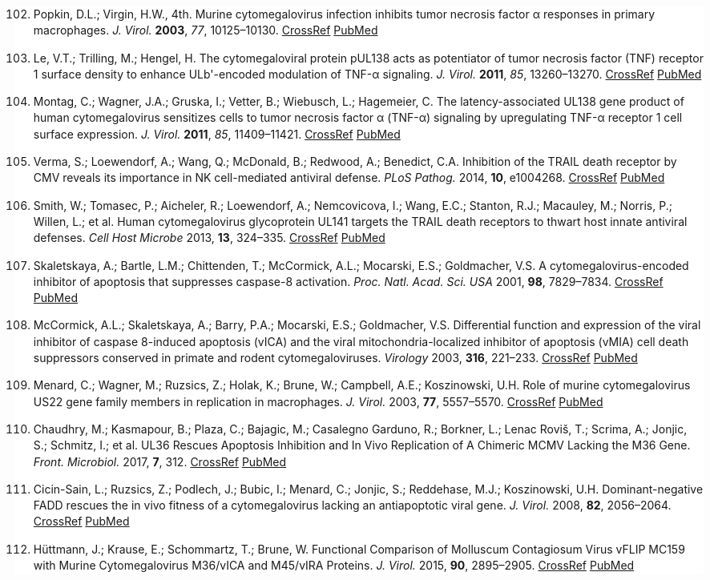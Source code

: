 102. Popkin, D.L.; Virgin, H.W., 4th. Murine cytomegalovirus infection inhibits tumor necrosis factor α responses in primary macrophages. *J. Virol.* **2003**, *77*, 10125–10130. [CrossRef](https://doi.org/) [PubMed](https://pubmed.ncbi.nlm.nih.gov/)

103. Le, V.T.; Trilling, M.; Hengel, H. The cytomegaloviral protein pUL138 acts as potentiator of tumor necrosis factor (TNF) receptor 1 surface density to enhance ULb'-encoded modulation of TNF-α signaling. *J. Virol.* **2011**, *85*, 13260–13270. [CrossRef](https://doi.org/) [PubMed](https://pubmed.ncbi.nlm.nih.gov/)

104. Montag, C.; Wagner, J.A.; Gruska, I.; Vetter, B.; Wiebusch, L.; Hagemeier, C. The latency-associated UL138 gene product of human cytomegalovirus sensitizes cells to tumor necrosis factor α (TNF-α) signaling by upregulating TNF-α receptor 1 cell surface expression. *J. Virol.* **2011**, *85*, 11409–11421. [CrossRef](https://doi.org/) [PubMed](https://pubmed.ncbi.nlm.nih.gov/)

105. Verma, S.; Loewendorf, A.; Wang, Q.; McDonald, B.; Redwood, A.; Benedict, C.A. Inhibition of the TRAIL death receptor by CMV reveals its importance in NK cell-mediated antiviral defense. *PLoS Pathog.* 2014, **10**, e1004268. [CrossRef](https://doi.org/10.1371/journal.ppat.1004268) [PubMed](https://pubmed.ncbi.nlm.nih.gov/24988174)

106. Smith, W.; Tomasec, P.; Aicheler, R.; Loewendorf, A.; Nemcovicova, I.; Wang, E.C.; Stanton, R.J.; Macauley, M.; Norris, P.; Willen, L.; et al. Human cytomegalovirus glycoprotein UL141 targets the TRAIL death receptors to thwart host innate antiviral defenses. *Cell Host Microbe* 2013, **13**, 324–335. [CrossRef](https://doi.org/10.1016/j.chom.2013.02.007) [PubMed](https://pubmed.ncbi.nlm.nih.gov/23541303)

107. Skaletskaya, A.; Bartle, L.M.; Chittenden, T.; McCormick, A.L.; Mocarski, E.S.; Goldmacher, V.S. A cytomegalovirus-encoded inhibitor of apoptosis that suppresses caspase-8 activation. *Proc. Natl. Acad. Sci. USA* 2001, **98**, 7829–7834. [CrossRef](https://doi.org/10.1073/pnas.131192798) [PubMed](https://pubmed.ncbi.nlm.nih.gov/11427720)

108. McCormick, A.L.; Skaletskaya, A.; Barry, P.A.; Mocarski, E.S.; Goldmacher, V.S. Differential function and expression of the viral inhibitor of caspase 8-induced apoptosis (vICA) and the viral mitochondria-localized inhibitor of apoptosis (vMIA) cell death suppressors conserved in primate and rodent cytomegaloviruses. *Virology* 2003, **316**, 221–233. [CrossRef](https://doi.org/10.1016/S0042-6822(03)00478-8) [PubMed](https://pubmed.ncbi.nlm.nih.gov/14572855)

109. Menard, C.; Wagner, M.; Ruzsics, Z.; Holak, K.; Brune, W.; Campbell, A.E.; Koszinowski, U.H. Role of murine cytomegalovirus US22 gene family members in replication in macrophages. *J. Virol.* 2003, **77**, 5557–5570. [CrossRef](https://doi.org/10.1128/JVI.77.9.5557-5570.2003) [PubMed](https://pubmed.ncbi.nlm.nih.gov/12697828)

110. Chaudhry, M.; Kasmapour, B.; Plaza, C.; Bajagic, M.; Casalegno Garduno, R.; Borkner, L.; Lenac Roviš, T.; Scrima, A.; Jonjic, S.; Schmitz, I.; et al. UL36 Rescues Apoptosis Inhibition and In Vivo Replication of A Chimeric MCMV Lacking the M36 Gene. *Front. Microbiol.* 2017, **7**, 312. [CrossRef](https://doi.org/10.3389/fmicb.2016.02032) [PubMed](https://pubmed.ncbi.nlm.nih.gov/28066054)

111. Cicin-Sain, L.; Ruzsics, Z.; Podlech, J.; Bubic, I.; Menard, C.; Jonjic, S.; Reddehase, M.J.; Koszinowski, U.H. Dominant-negative FADD rescues the in vivo fitness of a cytomegalovirus lacking an antiapoptotic viral gene. *J. Virol.* 2008, **82**, 2056–2064. [CrossRef](https://doi.org/10.1128/JVI.01896-07) [PubMed](https://pubmed.ncbi.nlm.nih.gov/18057236)

112. Hüttmann, J.; Krause, E.; Schommartz, T.; Brune, W. Functional Comparison of Molluscum Contagiosum Virus vFLIP MC159 with Murine Cytomegalovirus M36/vICA and M45/vIRA Proteins. *J. Virol.* 2015, **90**, 2895–2905. [CrossRef](https://doi.org/10.1128/JVI.02938-15) [PubMed](https://pubmed.ncbi.nlm.nih.gov/26519390)
